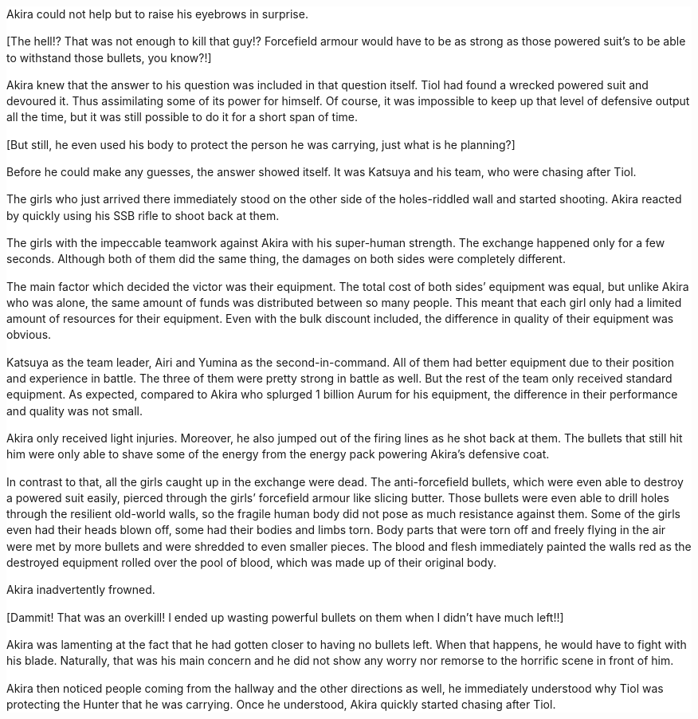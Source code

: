 Akira could not help but to raise his eyebrows in surprise.

[The hell!? That was not enough to kill that guy!? Forcefield armour would have to be as strong as those powered suit’s to be able to withstand those bullets, you know?!]

Akira knew that the answer to his question was included in that question itself. Tiol had found a wrecked powered suit and devoured it. Thus assimilating some of its power for himself. Of course, it was impossible to keep up that level of defensive output all the time, but it was still possible to do it for a short span of time.

[But still, he even used his body to protect the person he was carrying, just what is he planning?]

Before he could make any guesses, the answer showed itself. It was Katsuya and his team, who were chasing after Tiol.

The girls who just arrived there immediately stood on the other side of the holes-riddled wall and started shooting. Akira reacted by quickly using his SSB rifle to shoot back at them.

The girls with the impeccable teamwork against Akira with his super-human strength. The exchange happened only for a few seconds. Although both of them did the same thing, the damages on both sides were completely different.

The main factor which decided the victor was their equipment. The total cost of both sides’ equipment was equal, but unlike Akira who was alone, the same amount of funds was distributed between so many people. This meant that each girl only had a limited amount of resources for their equipment. Even with the bulk discount included, the difference in quality of their equipment was obvious.

Katsuya as the team leader, Airi and Yumina as the second-in-command. All of them had better equipment due to their position and experience in battle. The three of them were pretty strong in battle as well. But the rest of the team only received standard equipment. As expected, compared to Akira who splurged 1 billion Aurum for his equipment, the difference in their performance and quality was not small.

Akira only received light injuries. Moreover, he also jumped out of the firing lines as he shot back at them. The bullets that still hit him were only able to shave some of the energy from the energy pack powering Akira’s defensive coat.

In contrast to that, all the girls caught up in the exchange were dead. The anti-forcefield bullets, which were even able to destroy a powered suit easily, pierced through the girls’ forcefield armour like slicing butter. Those bullets were even able to drill holes through the resilient old-world walls, so the fragile human body did not pose as much resistance against them. Some of the girls even had their heads blown off, some had their bodies and limbs torn. Body parts that were torn off and freely flying in the air were met by more bullets and were shredded to even smaller pieces. The blood and flesh immediately painted the walls red as the destroyed equipment rolled over the pool of blood, which was made up of their original body.

Akira inadvertently frowned.

[Dammit! That was an overkill! I ended up wasting powerful bullets on them when I didn’t have much left!!]

Akira was lamenting at the fact that he had gotten closer to having no bullets left. When that happens, he would have to fight with his blade. Naturally, that was his main concern and he did not show any worry nor remorse to the horrific scene in front of him.

Akira then noticed people coming from the hallway and the other directions as well, he immediately understood why Tiol was protecting the Hunter that he was carrying. Once he understood, Akira quickly started chasing after Tiol.
